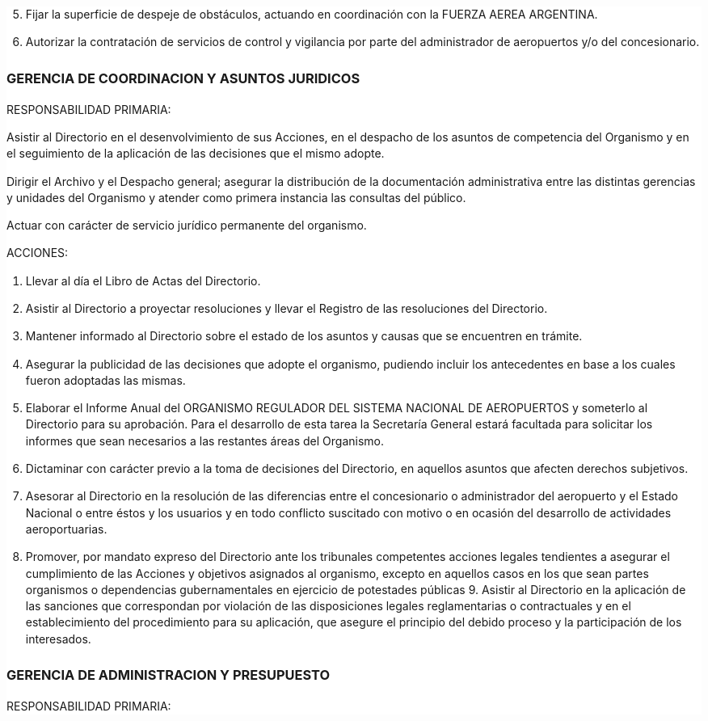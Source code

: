 5.  Fijar la superficie  de  despeje  de  obstáculos,  actuando  en coordinación con la FUERZA AEREA ARGENTINA.

6. Autorizar  la  contratación de servicios de control y vigilancia por  parte del administrador  de  aeropuertos y/o del concesionario.

### GERENCIA DE COORDINACION Y ASUNTOS JURIDICOS

<a id="5"></a>
RESPONSABILIDAD PRIMARIA:

Asistir  al  Directorio  en  el desenvolvimiento  de  sus Acciones,  en  el  despacho  de los asuntos  de  competencia  del Organismo y en el seguimiento de  la  aplicación de las  decisiones que el mismo adopte.

Dirigir el Archivo y el Despacho general;  asegurar la distribución de  la documentación administrativa entre las  distintas gerencias y unidades del Organismo y atender como  primera  instancia las consultas del público.

Actuar con carácter de servicio jurídico permanente  del  organismo.

ACCIONES:

1.  Llevar  al  día  el  Libro  de  Actas  del Directorio.

2.  Asistir  al  Directorio  a  proyectar resoluciones y llevar  el Registro de las resoluciones del Directorio.

3. Mantener informado al Directorio  sobre el estado de los asuntos y causas que se encuentren en trámite.

4. Asegurar la publicidad de las decisiones que adopte el organismo, pudiendo  incluir  los antecedentes en base a  los  cuales  fueron adoptadas  las mismas.

5.  Elaborar  el  Informe Anual del ORGANISMO REGULADOR DEL SISTEMA NACIONAL  DE  AEROPUERTOS  y  someterlo  al  Directorio  para  su aprobación. Para el desarrollo de esta tarea la Secretaría General estará facultada para solicitar los informes que sean necesarios a las restantes áreas del Organismo.

6. Dictaminar con  carácter  previo  a  la  toma  de decisiones del Directorio,  en aquellos asuntos que afecten derechos  subjetivos.

7. Asesorar al Directorio en la resolución de las diferencias entre el  concesionario  o  administrador  del  aeropuerto  y  el  Estado Nacional  o  entre  éstos  y  los  usuarios  y  en   todo conflicto suscitado  con  motivo  o  en ocasión del desarrollo de actividades aeroportuarias.

8. Promover, por mandato expreso del Directorio ante los tribunales competentes acciones legales tendientes a asegurar el cumplimiento de las Acciones  y  objetivos asignados al organismo, excepto en aquellos casos en los  que  sean  partes  organismos  o dependencias  gubernamentales en ejercicio de potestades públicas 9. Asistir al Directorio  en  la  aplicación  de  las sanciones que correspondan por violación de las disposiciones legales reglamentarias  o  contractuales  y  en  el  establecimiento  del procedimiento  para  su  aplicación,  que asegure el principio  del debido proceso y la participación de los interesados.

### GERENCIA DE ADMINISTRACION Y PRESUPUESTO

<a id="6"></a>
RESPONSABILIDAD PRIMARIA:
